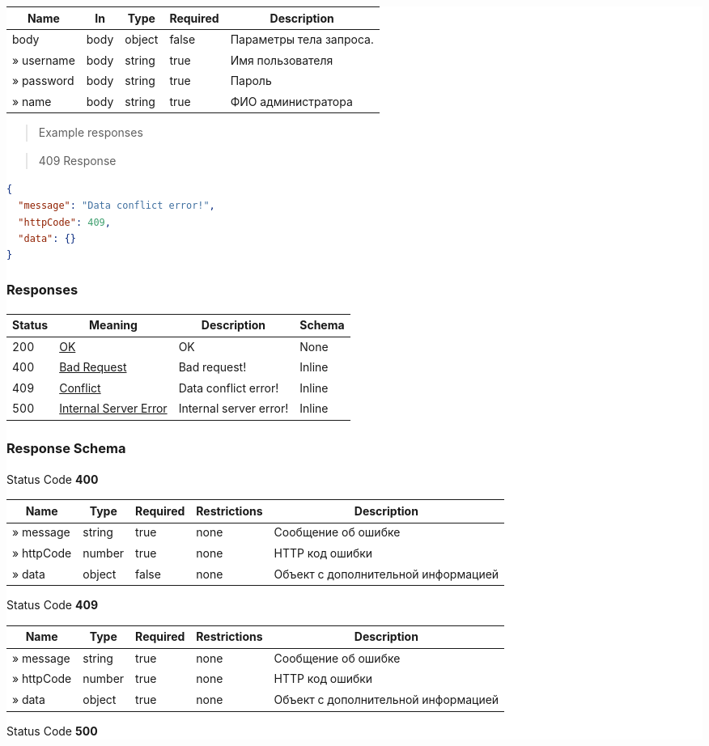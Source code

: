 |Name|In|Type|Required|Description|
|---|---|---|---|---|
|body|body|object|false|Параметры тела запроса.|
|» username|body|string|true|Имя пользователя|
|» password|body|string|true|Пароль|
|» name|body|string|true|ФИО администратора|

> Example responses

> 409 Response

```json
{
  "message": "Data conflict error!",
  "httpCode": 409,
  "data": {}
}
```

<h3 id="admin-register-responses">Responses</h3>

|Status|Meaning|Description|Schema|
|---|---|---|---|
|200|[OK](https://tools.ietf.org/html/rfc7231#section-6.3.1)|OK|None|
|400|[Bad Request](https://tools.ietf.org/html/rfc7231#section-6.5.1)|Bad request!|Inline|
|409|[Conflict](https://tools.ietf.org/html/rfc7231#section-6.5.8)|Data conflict error!|Inline|
|500|[Internal Server Error](https://tools.ietf.org/html/rfc7231#section-6.6.1)|Internal server error!|Inline|

<h3 id="admin-register-responseschema">Response Schema</h3>

Status Code **400**

|Name|Type|Required|Restrictions|Description|
|---|---|---|---|---|
|» message|string|true|none|Сообщение об ошибке|
|» httpCode|number|true|none|HTTP код ошибки|
|» data|object|false|none|Объект с дополнительной информацией|

Status Code **409**

|Name|Type|Required|Restrictions|Description|
|---|---|---|---|---|
|» message|string|true|none|Сообщение об ошибке|
|» httpCode|number|true|none|HTTP код ошибки|
|» data|object|true|none|Объект с дополнительной информацией|

Status Code **500**

